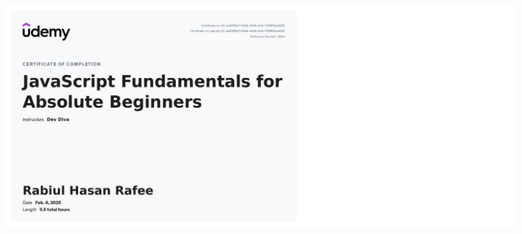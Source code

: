 <img src="/Certificates/UDEMY-JavaScript_Fundamentals_for_Absolute_Beginners.jpg" alt="PostgreSQL Certificate" width="500px">